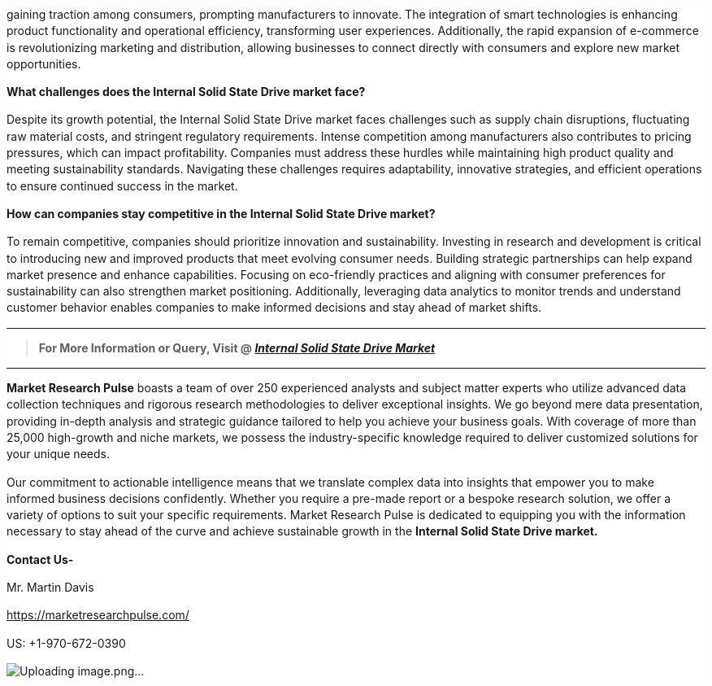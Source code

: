 gaining traction among consumers, prompting manufacturers to innovate. The integration of smart technologies is enhancing product functionality and operational efficiency, transforming user experiences. Additionally, the rapid expansion of e-commerce is revolutionizing marketing and distribution, allowing businesses to connect directly with consumers and explore new market opportunities.</p><p><strong>What challenges does the Internal Solid State Drive market face?</strong></p><p>Despite its growth potential, the Internal Solid State Drive market faces challenges such as supply chain disruptions, fluctuating raw material costs, and stringent regulatory requirements. Intense competition among manufacturers also contributes to pricing pressures, which can impact profitability. Companies must address these hurdles while maintaining high product quality and meeting sustainability standards. Navigating these challenges requires adaptability, innovative strategies, and efficient operations to ensure continued success in the market.</p><p><strong>How can companies stay competitive in the Internal Solid State Drive market?</strong></p><p>To remain competitive, companies should prioritize innovation and sustainability. Investing in research and development is critical to introducing new and improved products that meet evolving consumer needs. Building strategic partnerships can help expand market presence and enhance capabilities. Focusing on eco-friendly practices and aligning with consumer preferences for sustainability can also strengthen market positioning. Additionally, leveraging data analytics to monitor trends and understand customer behavior enables companies to make informed decisions and stay ahead of market shifts.</p><hr /><blockquote><p><strong>For More Information or Query, Visit @&nbsp;<em><a href="https://marketresearchpulse.com/report/145474/internal-solid-state-drive-market?utm_source=Linkedin&utm_medium=029">Internal Solid State Drive Market</a></em></strong></p></blockquote><hr /><p><strong>Market Research Pulse</strong> boasts a team of over 250 experienced analysts and subject matter experts who utilize advanced data collection techniques and rigorous research methodologies to deliver exceptional insights. We go beyond mere data presentation, providing in-depth analysis and strategic guidance tailored to help you achieve your business goals. With coverage of more than 25,000 high-growth and niche markets, we possess the industry-specific knowledge required to deliver customized solutions for your unique needs.</p><p>Our commitment to actionable intelligence means that we translate complex data into insights that empower you to make informed business decisions confidently. Whether you require a pre-made report or a bespoke research solution, we offer a variety of options to suit your specific requirements. Market Research Pulse is dedicated to equipping you with the information necessary to stay ahead of the curve and achieve sustainable growth in the <strong>Internal Solid State Drive market.</strong></p><p><strong>Contact Us-</strong></p><p>Mr. Martin Davis</p><p>https://marketresearchpulse.com/</p><p>US: +1-970-672-0390</p>
![Uploading image.png…]()
